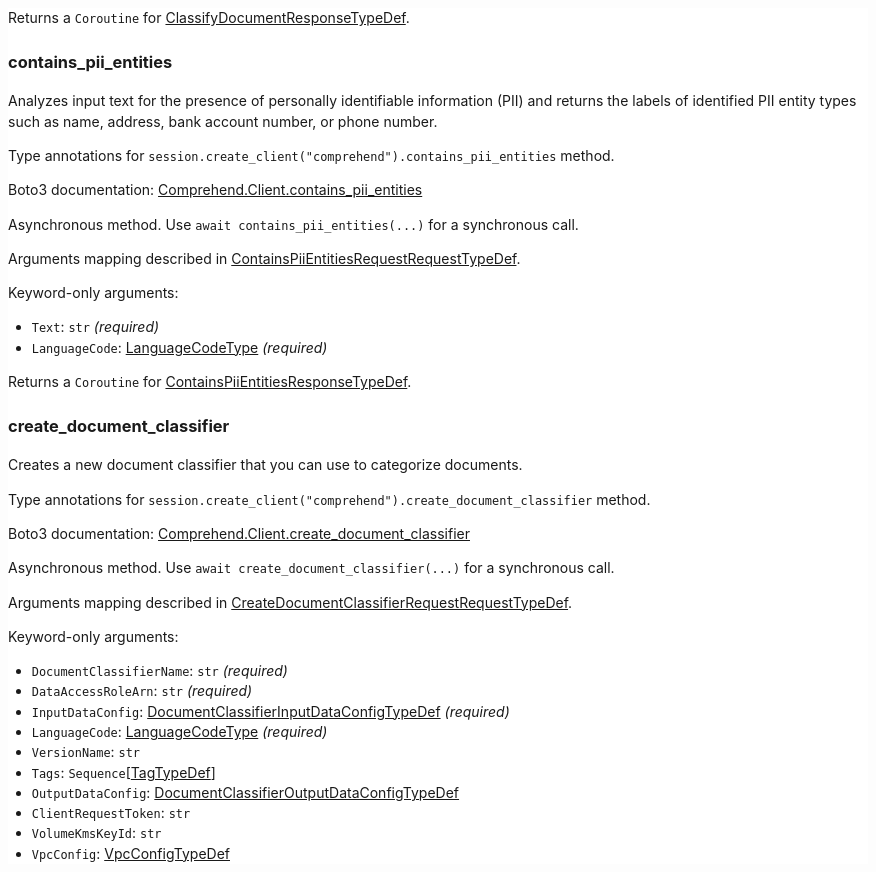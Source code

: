 Returns a `Coroutine` for
[ClassifyDocumentResponseTypeDef](./type_defs.md#classifydocumentresponsetypedef).

<a id="contains\_pii\_entities"></a>

### contains_pii_entities

Analyzes input text for the presence of personally identifiable information
(PII) and returns the labels of identified PII entity types such as name,
address, bank account number, or phone number.

Type annotations for
`session.create_client("comprehend").contains_pii_entities` method.

Boto3 documentation:
[Comprehend.Client.contains_pii_entities](https://boto3.amazonaws.com/v1/documentation/api/latest/reference/services/comprehend.html#Comprehend.Client.contains_pii_entities)

Asynchronous method. Use `await contains_pii_entities(...)` for a synchronous
call.

Arguments mapping described in
[ContainsPiiEntitiesRequestRequestTypeDef](./type_defs.md#containspiientitiesrequestrequesttypedef).

Keyword-only arguments:

- `Text`: `str` *(required)*
- `LanguageCode`: [LanguageCodeType](./literals.md#languagecodetype)
  *(required)*

Returns a `Coroutine` for
[ContainsPiiEntitiesResponseTypeDef](./type_defs.md#containspiientitiesresponsetypedef).

<a id="create\_document\_classifier"></a>

### create_document_classifier

Creates a new document classifier that you can use to categorize documents.

Type annotations for
`session.create_client("comprehend").create_document_classifier` method.

Boto3 documentation:
[Comprehend.Client.create_document_classifier](https://boto3.amazonaws.com/v1/documentation/api/latest/reference/services/comprehend.html#Comprehend.Client.create_document_classifier)

Asynchronous method. Use `await create_document_classifier(...)` for a
synchronous call.

Arguments mapping described in
[CreateDocumentClassifierRequestRequestTypeDef](./type_defs.md#createdocumentclassifierrequestrequesttypedef).

Keyword-only arguments:

- `DocumentClassifierName`: `str` *(required)*
- `DataAccessRoleArn`: `str` *(required)*
- `InputDataConfig`:
  [DocumentClassifierInputDataConfigTypeDef](./type_defs.md#documentclassifierinputdataconfigtypedef)
  *(required)*
- `LanguageCode`: [LanguageCodeType](./literals.md#languagecodetype)
  *(required)*
- `VersionName`: `str`
- `Tags`: `Sequence`\[[TagTypeDef](./type_defs.md#tagtypedef)\]
- `OutputDataConfig`:
  [DocumentClassifierOutputDataConfigTypeDef](./type_defs.md#documentclassifieroutputdataconfigtypedef)
- `ClientRequestToken`: `str`
- `VolumeKmsKeyId`: `str`
- `VpcConfig`: [VpcConfigTypeDef](./type_defs.md#vpcconfigtypedef)